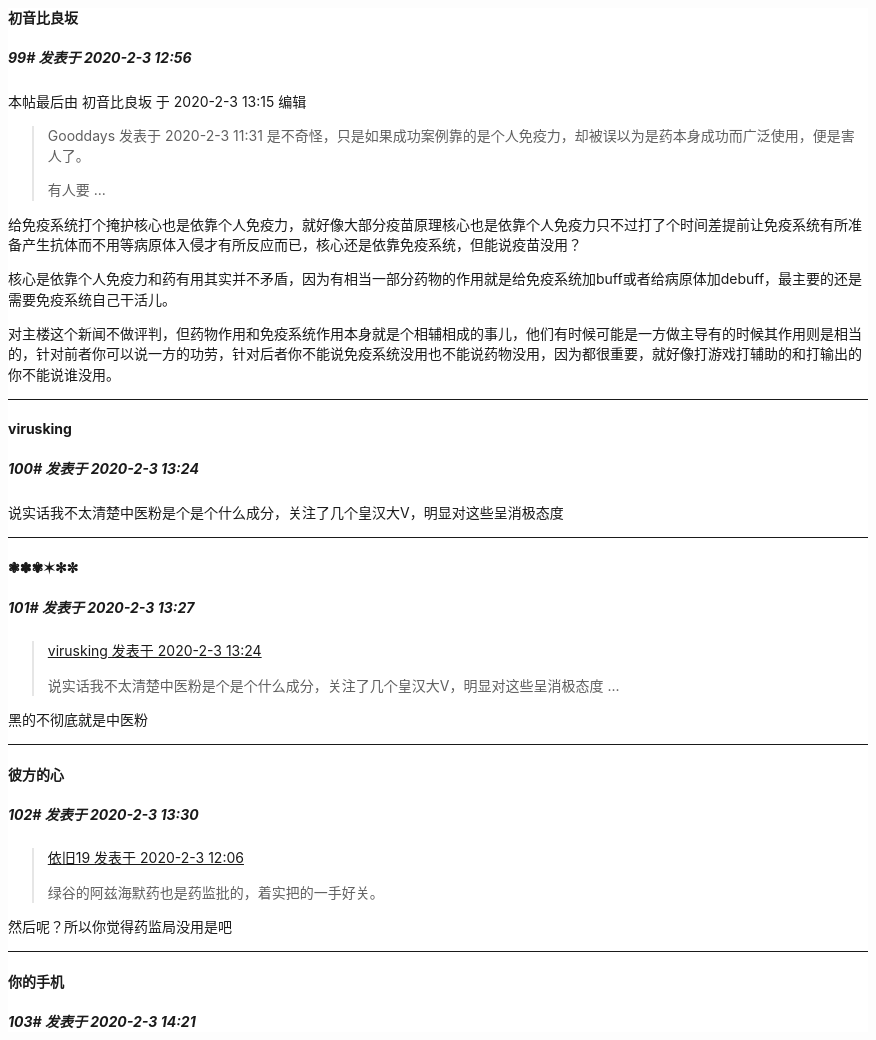 ####  初音比良坂  
##### 99#       发表于 2020-2-3 12:56


 本帖最后由 初音比良坂 于 2020-2-3 13:15 编辑 
<blockquote>Gooddays 发表于 2020-2-3 11:31
是不奇怪，只是如果成功案例靠的是个人免疫力，却被误以为是药本身成功而广泛使用，便是害人了。


有人要 ...</blockquote>

给免疫系统打个掩护核心也是依靠个人免疫力，就好像大部分疫苗原理核心也是依靠个人免疫力只不过打了个时间差提前让免疫系统有所准备产生抗体而不用等病原体入侵才有所反应而已，核心还是依靠免疫系统，但能说疫苗没用？

核心是依靠个人免疫力和药有用其实并不矛盾，因为有相当一部分药物的作用就是给免疫系统加buff或者给病原体加debuff，最主要的还是需要免疫系统自己干活儿。

对主楼这个新闻不做评判，但药物作用和免疫系统作用本身就是个相辅相成的事儿，他们有时候可能是一方做主导有的时候其作用则是相当的，针对前者你可以说一方的功劳，针对后者你不能说免疫系统没用也不能说药物没用，因为都很重要，就好像打游戏打辅助的和打输出的你不能说谁没用。


*****

####  virusking  
##### 100#       发表于 2020-2-3 13:24


说实话我不太清楚中医粉是个是个什么成分，关注了几个皇汉大V，明显对这些呈消极态度


*****

####  ❃✽✾✶✻✼  
##### 101#       发表于 2020-2-3 13:27


<blockquote><a href="httphttps://bbs.saraba1st.com/2b/forum.php?mod=redirect&amp;goto=findpost&amp;pid=46314120&amp;ptid=1911976" target="_blank">virusking 发表于 2020-2-3 13:24</a>

说实话我不太清楚中医粉是个是个什么成分，关注了几个皇汉大V，明显对这些呈消极态度 ...</blockquote>
黑的不彻底就是中医粉


*****

####  彼方的心  
##### 102#       发表于 2020-2-3 13:30


<blockquote><a href="httphttps://bbs.saraba1st.com/2b/forum.php?mod=redirect&amp;goto=findpost&amp;pid=46313471&amp;ptid=1911976" target="_blank">依旧19 发表于 2020-2-3 12:06</a>

绿谷的阿兹海默药也是药监批的，着实把的一手好关。</blockquote>
然后呢？所以你觉得药监局没用是吧


*****

####  你的手机  
##### 103#       发表于 2020-2-3 14:21
